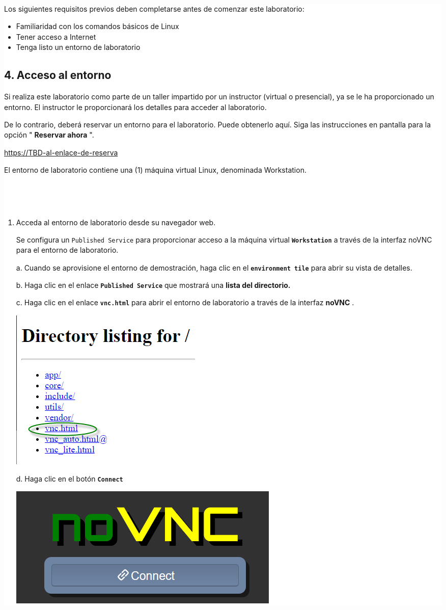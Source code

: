 Los siguientes requisitos previos deben completarse antes de comenzar este laboratorio:

- Familiaridad con los comandos básicos de Linux
- Tener acceso a Internet
- Tenga listo un entorno de laboratorio

## 4. Acceso al entorno

Si realiza este laboratorio como parte de un taller impartido por un instructor (virtual o presencial), ya se le ha proporcionado un entorno. El instructor le proporcionará los detalles para acceder al laboratorio.

De lo contrario, deberá reservar un entorno para el laboratorio. Puede obtenerlo aquí. Siga las instrucciones en pantalla para la opción " **Reservar ahora** ".

[https://TBD-al-enlace-de-reserva](https://TBD-to-the-reservation-link)

El entorno de laboratorio contiene una (1) máquina virtual Linux, denominada Workstation.

<kbd><img src="./../../../images/media/workstation.png" alt=""></kbd>

<br>

1. Acceda al entorno de laboratorio desde su navegador web.

    Se configura un `Published Service` para proporcionar acceso a la máquina virtual **`Workstation`** a través de la interfaz noVNC para el entorno de laboratorio.

    a. Cuando se aprovisione el entorno de demostración, haga clic en el **`environment tile`** para abrir su vista de detalles.

    b. Haga clic en el enlace **`Published Service`** que mostrará una **lista del directorio.**

    c. Haga clic en el enlace **`vnc.html`** para abrir el entorno de laboratorio a través de la interfaz **noVNC** .

    <kbd><img src="./../images/media/vnc-link.png" alt=""></kbd>

    d. Haga clic en el botón **`Connect`**

    <kbd><img src="./../images/media/vnc-connect.png" alt=""></kbd>
